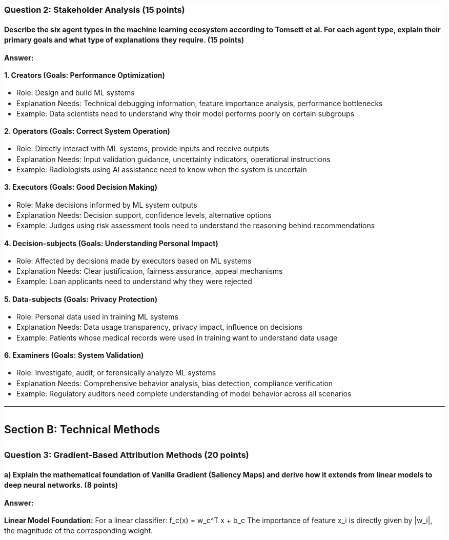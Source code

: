 ### Question 2: Stakeholder Analysis (15 points)
**Describe the six agent types in the machine learning ecosystem according to Tomsett et al. For each agent type, explain their primary goals and what type of explanations they require. (15 points)**

**Answer:**

**1. Creators (Goals: Performance Optimization)**
- Role: Design and build ML systems
- Explanation Needs: Technical debugging information, feature importance analysis, performance bottlenecks
- Example: Data scientists need to understand why their model performs poorly on certain subgroups

**2. Operators (Goals: Correct System Operation)**
- Role: Directly interact with ML systems, provide inputs and receive outputs
- Explanation Needs: Input validation guidance, uncertainty indicators, operational instructions
- Example: Radiologists using AI assistance need to know when the system is uncertain

**3. Executors (Goals: Good Decision Making)**
- Role: Make decisions informed by ML system outputs
- Explanation Needs: Decision support, confidence levels, alternative options
- Example: Judges using risk assessment tools need to understand the reasoning behind recommendations

**4. Decision-subjects (Goals: Understanding Personal Impact)**
- Role: Affected by decisions made by executors based on ML systems
- Explanation Needs: Clear justification, fairness assurance, appeal mechanisms
- Example: Loan applicants need to understand why they were rejected

**5. Data-subjects (Goals: Privacy Protection)**
- Role: Personal data used in training ML systems
- Explanation Needs: Data usage transparency, privacy impact, influence on decisions
- Example: Patients whose medical records were used in training want to understand data usage

**6. Examiners (Goals: System Validation)**
- Role: Investigate, audit, or forensically analyze ML systems
- Explanation Needs: Comprehensive behavior analysis, bias detection, compliance verification
- Example: Regulatory auditors need complete understanding of model behavior across all scenarios

---

## Section B: Technical Methods

### Question 3: Gradient-Based Attribution Methods (20 points)

**a) Explain the mathematical foundation of Vanilla Gradient (Saliency Maps) and derive how it extends from linear models to deep neural networks. (8 points)**

**Answer:**

**Linear Model Foundation:**
For a linear classifier: f_c(x) = w_c^T x + b_c
The importance of feature x_i is directly given by |w_i|, the magnitude of the corresponding weight.
